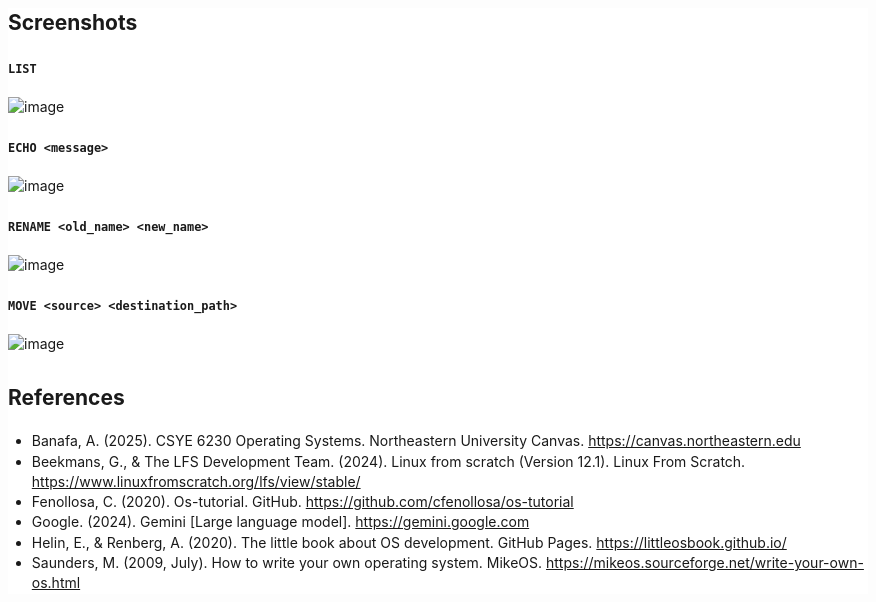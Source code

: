 ## Screenshots
#### `LIST`
<img width="1280" height="697" alt="image" src="https://github.com/user-attachments/assets/ecae5d58-ee7a-4cde-b3e2-dab6c176d017" />

#### `ECHO <message>`
<img width="1280" height="699" alt="image" src="https://github.com/user-attachments/assets/fefe34d4-f9b7-4589-9cb2-b5fee3308812" />

#### `RENAME <old_name> <new_name>`
<img width="1280" height="698" alt="image" src="https://github.com/user-attachments/assets/8c1a9b39-4789-4c6c-8aaa-a4e0f5db1053" />

#### `MOVE <source> <destination_path>`
<img width="1280" height="699" alt="image" src="https://github.com/user-attachments/assets/94d833d7-f0da-47b1-845a-a74a7d452db5" />


## References
* Banafa, A. (2025). CSYE 6230 Operating Systems. Northeastern University Canvas. https://canvas.northeastern.edu
* Beekmans, G., & The LFS Development Team. (2024). Linux from scratch (Version 12.1). Linux From Scratch. https://www.linuxfromscratch.org/lfs/view/stable/
* Fenollosa, C. (2020). Os-tutorial. GitHub. https://github.com/cfenollosa/os-tutorial
* Google. (2024). Gemini [Large language model]. https://gemini.google.com
* Helin, E., & Renberg, A. (2020). The little book about OS development. GitHub Pages. https://littleosbook.github.io/
* Saunders, M. (2009, July). How to write your own operating system. MikeOS. https://mikeos.sourceforge.net/write-your-own-os.html
